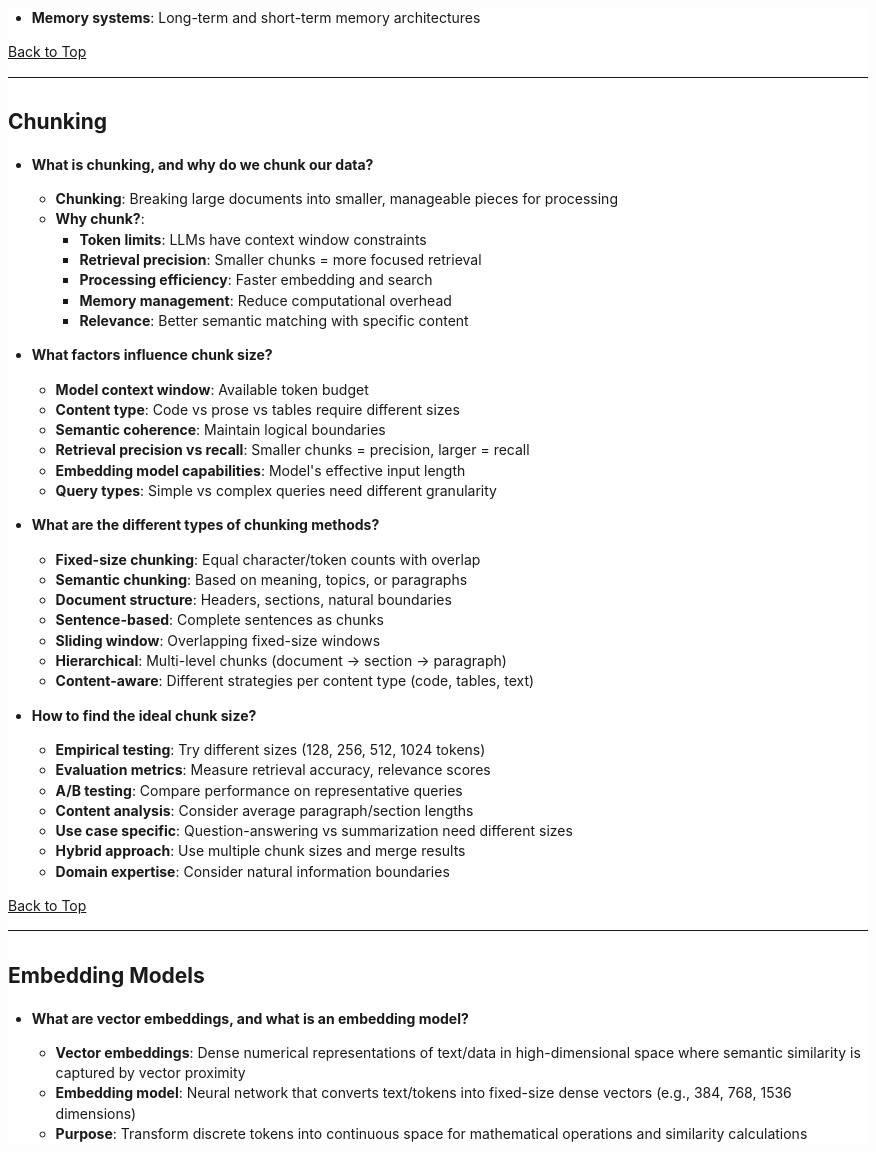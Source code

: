   - **Memory systems**: Long-term and short-term memory architectures

[Back to Top](#table-of-contents)

---

## Chunking

- **What is chunking, and why do we chunk our data?**

  - **Chunking**: Breaking large documents into smaller, manageable pieces for processing
  - **Why chunk?**:
    - **Token limits**: LLMs have context window constraints
    - **Retrieval precision**: Smaller chunks = more focused retrieval
    - **Processing efficiency**: Faster embedding and search
    - **Memory management**: Reduce computational overhead
    - **Relevance**: Better semantic matching with specific content

- **What factors influence chunk size?**
  - **Model context window**: Available token budget
  - **Content type**: Code vs prose vs tables require different sizes
  - **Semantic coherence**: Maintain logical boundaries
  - **Retrieval precision vs recall**: Smaller chunks = precision, larger = recall
  - **Embedding model capabilities**: Model's effective input length
  - **Query types**: Simple vs complex queries need different granularity
- **What are the different types of chunking methods?**

  - **Fixed-size chunking**: Equal character/token counts with overlap
  - **Semantic chunking**: Based on meaning, topics, or paragraphs
  - **Document structure**: Headers, sections, natural boundaries
  - **Sentence-based**: Complete sentences as chunks
  - **Sliding window**: Overlapping fixed-size windows
  - **Hierarchical**: Multi-level chunks (document → section → paragraph)
  - **Content-aware**: Different strategies per content type (code, tables, text)

- **How to find the ideal chunk size?**
  - **Empirical testing**: Try different sizes (128, 256, 512, 1024 tokens)
  - **Evaluation metrics**: Measure retrieval accuracy, relevance scores
  - **A/B testing**: Compare performance on representative queries
  - **Content analysis**: Consider average paragraph/section lengths
  - **Use case specific**: Question-answering vs summarization need different sizes
  - **Hybrid approach**: Use multiple chunk sizes and merge results
  - **Domain expertise**: Consider natural information boundaries

[Back to Top](#table-of-contents)

---

## Embedding Models

- **What are vector embeddings, and what is an embedding model?**

  - **Vector embeddings**: Dense numerical representations of text/data in high-dimensional space where semantic similarity is captured by vector proximity
  - **Embedding model**: Neural network that converts text/tokens into fixed-size dense vectors (e.g., 384, 768, 1536 dimensions)
  - **Purpose**: Transform discrete tokens into continuous space for mathematical operations and similarity calculations
